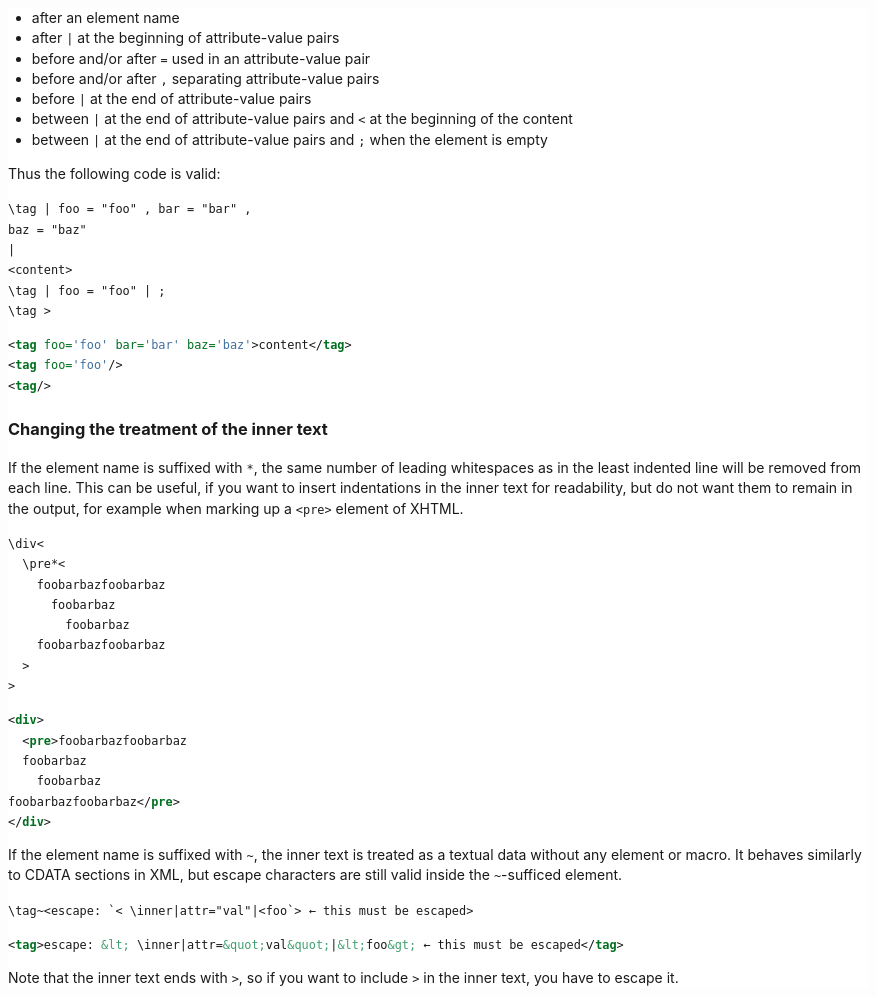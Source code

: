 - after an element name
- after `|` at the beginning of attribute-value pairs
- before and/or after `=` used in an attribute-value pair
- before and/or after `,` separating attribute-value pairs
- before `|` at the end of attribute-value pairs
- between `|` at the end of attribute-value pairs and `<` at the beginning of the content
- between `|` at the end of attribute-value pairs and `;` when the element is empty

Thus the following code is valid:
```
\tag | foo = "foo" , bar = "bar" ,
baz = "baz"
|
<content>
\tag | foo = "foo" | ;
\tag >
```
```xml
<tag foo='foo' bar='bar' baz='baz'>content</tag>
<tag foo='foo'/>
<tag/>
```

### Changing the treatment of the inner text
If the element name is suffixed with `*`, the same number of leading whitespaces as in the least indented line will be removed from each line.
This can be useful, if you want to insert indentations in the inner text for readability, but do not want them to remain in the output, for example when marking up a `<pre>` element of XHTML.
```
\div<
  \pre*<
    foobarbazfoobarbaz
      foobarbaz
        foobarbaz
    foobarbazfoobarbaz
  >
>
```
```xml
<div>
  <pre>foobarbazfoobarbaz
  foobarbaz
    foobarbaz
foobarbazfoobarbaz</pre>
</div>
```

If the element name is suffixed with `~`, the inner text is treated as a textual data without any element or macro.
It behaves similarly to CDATA sections in XML, but escape characters are still valid inside the `~`-sufficed element.
```
\tag~<escape: `< \inner|attr="val"|<foo`> ← this must be escaped>
```
```xml
<tag>escape: &lt; \inner|attr=&quot;val&quot;|&lt;foo&gt; ← this must be escaped</tag>
```
Note that the inner text ends with `>`, so if you want to include `>` in the inner text, you have to escape it.
